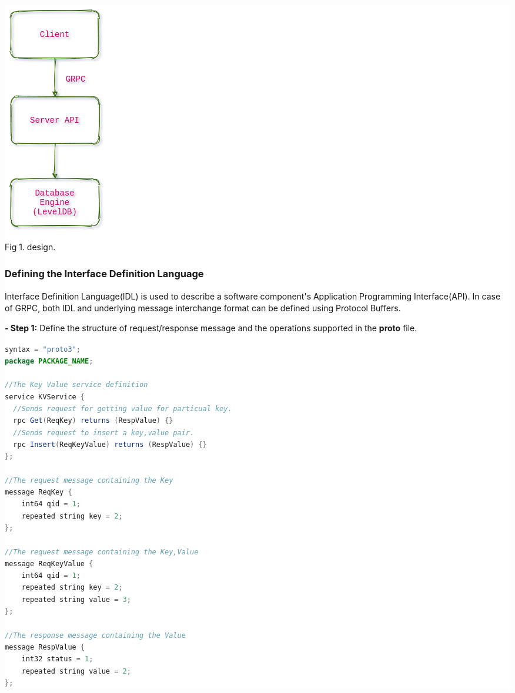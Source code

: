 <img src="/assets/img/simplekv.png" alt="Design of Simple KV">
<figcaption>Fig 1. design.</figcaption>
</figure>


### Defining the Interface Definition Language
Interface Definition Language(IDL) is used to describe a software component's Application Programming Interface(API). In case of GRPC, both IDL and underlying message interchange format can be defined using Protocol Buffers.

**- Step 1:** Define the structure of request/response message and the operations supported in the **proto** file. 

```java
syntax = "proto3";
package PACKAGE_NAME;

//The Key Value service definition
service KVService {
  //Sends request for getting value for particual key.
  rpc Get(ReqKey) returns (RespValue) {}
  //Sends request to insert a key,value pair.
  rpc Insert(ReqKeyValue) returns (RespValue) {}
};

//The request message containing the Key
message ReqKey {
    int64 qid = 1;
    repeated string key = 2;
};

//The request message containing the Key,Value
message ReqKeyValue {
    int64 qid = 1;
    repeated string key = 2;
    repeated string value = 3;
};

//The response message containing the Value
message RespValue {
    int32 status = 1;
    repeated string value = 2;
};
```
